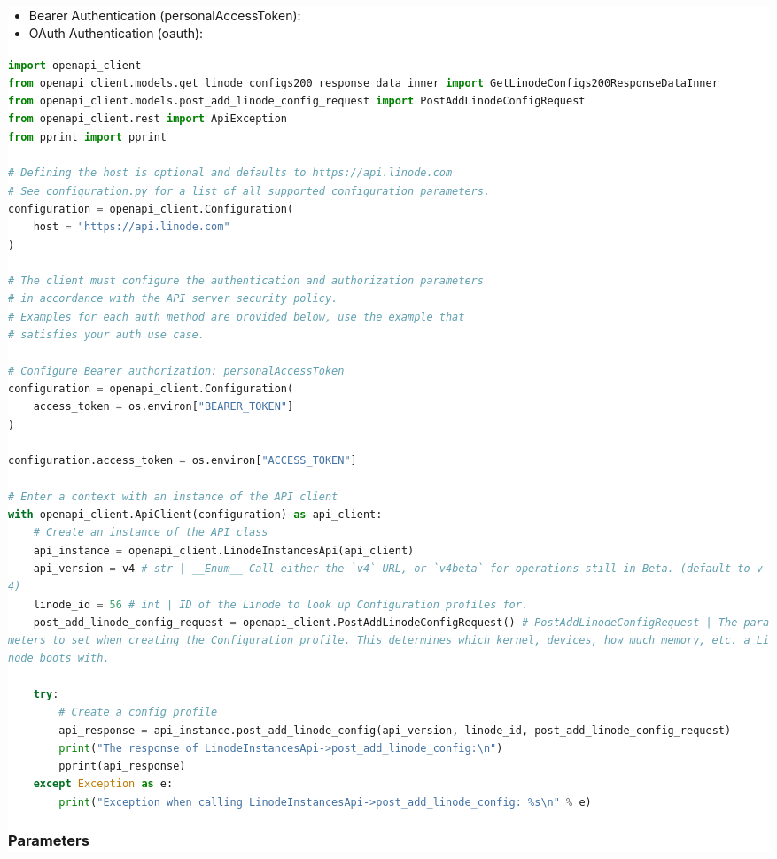 * Bearer Authentication (personalAccessToken):
* OAuth Authentication (oauth):

```python
import openapi_client
from openapi_client.models.get_linode_configs200_response_data_inner import GetLinodeConfigs200ResponseDataInner
from openapi_client.models.post_add_linode_config_request import PostAddLinodeConfigRequest
from openapi_client.rest import ApiException
from pprint import pprint

# Defining the host is optional and defaults to https://api.linode.com
# See configuration.py for a list of all supported configuration parameters.
configuration = openapi_client.Configuration(
    host = "https://api.linode.com"
)

# The client must configure the authentication and authorization parameters
# in accordance with the API server security policy.
# Examples for each auth method are provided below, use the example that
# satisfies your auth use case.

# Configure Bearer authorization: personalAccessToken
configuration = openapi_client.Configuration(
    access_token = os.environ["BEARER_TOKEN"]
)

configuration.access_token = os.environ["ACCESS_TOKEN"]

# Enter a context with an instance of the API client
with openapi_client.ApiClient(configuration) as api_client:
    # Create an instance of the API class
    api_instance = openapi_client.LinodeInstancesApi(api_client)
    api_version = v4 # str | __Enum__ Call either the `v4` URL, or `v4beta` for operations still in Beta. (default to v4)
    linode_id = 56 # int | ID of the Linode to look up Configuration profiles for.
    post_add_linode_config_request = openapi_client.PostAddLinodeConfigRequest() # PostAddLinodeConfigRequest | The parameters to set when creating the Configuration profile. This determines which kernel, devices, how much memory, etc. a Linode boots with.

    try:
        # Create a config profile
        api_response = api_instance.post_add_linode_config(api_version, linode_id, post_add_linode_config_request)
        print("The response of LinodeInstancesApi->post_add_linode_config:\n")
        pprint(api_response)
    except Exception as e:
        print("Exception when calling LinodeInstancesApi->post_add_linode_config: %s\n" % e)
```



### Parameters
